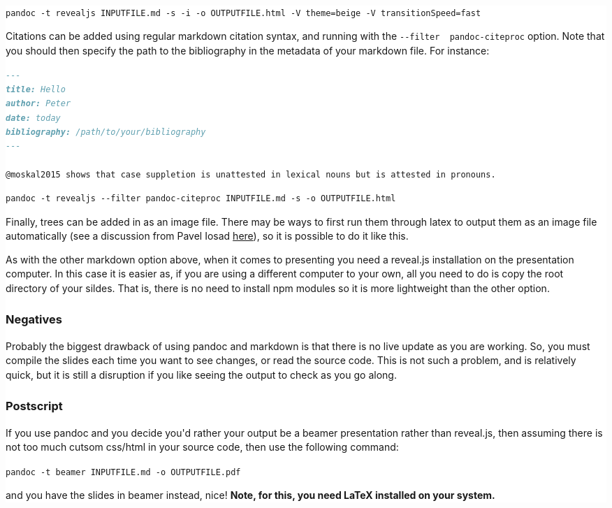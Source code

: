 ```shell
pandoc -t revealjs INPUTFILE.md -s -i -o OUTPUTFILE.html -V theme=beige -V transitionSpeed=fast
```

Citations can be added using regular markdown citation syntax, and running with the `--filter  pandoc-citeproc` option.
Note that you should then specify the path to the bibliography in the metadata of your markdown file.
For instance:

```markdown
---
title: Hello
author: Peter
date: today
bibliography: /path/to/your/bibliography
---

@moskal2015 shows that case suppletion is unattested in lexical nouns but is attested in pronouns.

```

```shell
pandoc -t revealjs --filter pandoc-citeproc INPUTFILE.md -s -o OUTPUTFILE.html
```

Finally, trees can be added in as an image file.
There may be ways to first run them through latex to output them as an image file automatically (see a discussion from Pavel Iosad [here](https://www.anghyflawn.net/blog/2014/teaching-slides-with-pandoc-and-reveal-js/)), so it is possible to do it like this.

As with the other markdown option above, when it comes to presenting you need a reveal.js installation on the presentation computer.
In this case it is easier as, if you are using a different computer to your own, all you need to do is copy the root directory of your sildes.
That is, there is no need to install npm modules so it is more lightweight than the other option.

### Negatives

Probably the biggest drawback of using pandoc and markdown is that there is no live update as you are working.
So, you must compile the slides each time you want to see changes, or read the source code.
This is not such a problem, and is relatively quick, but it is still a disruption if you like seeing the output to check as you go along.

### Postscript

If you use pandoc and you decide you'd rather your output be a beamer presentation rather than reveal.js, then assuming there is not too much cutsom css/html in your source code, then use the following command:

```shell
pandoc -t beamer INPUTFILE.md -o OUTPUTFILE.pdf
```

and you have the slides in beamer instead, nice!
**Note, for this, you need LaTeX installed on your system.**
